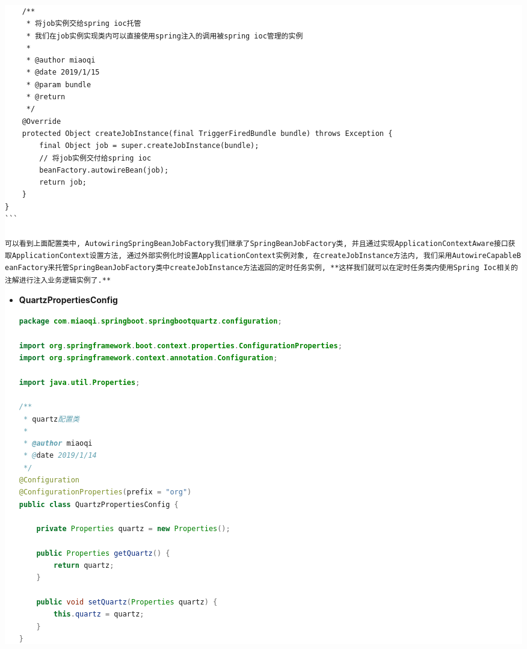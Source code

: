         /**
         * 将job实例交给spring ioc托管
         * 我们在job实例实现类内可以直接使用spring注入的调用被spring ioc管理的实例
         *
         * @author miaoqi
         * @date 2019/1/15
         * @param bundle
         * @return
         */
        @Override
        protected Object createJobInstance(final TriggerFiredBundle bundle) throws Exception {
            final Object job = super.createJobInstance(bundle);
            // 将job实例交付给spring ioc
            beanFactory.autowireBean(job);
            return job;
        }
    }
    ```

    可以看到上面配置类中, AutowiringSpringBeanJobFactory我们继承了SpringBeanJobFactory类, 并且通过实现ApplicationContextAware接口获取ApplicationContext设置方法, 通过外部实例化时设置ApplicationContext实例对象, 在createJobInstance方法内, 我们采用AutowireCapableBeanFactory来托管SpringBeanJobFactory类中createJobInstance方法返回的定时任务实例, **这样我们就可以在定时任务类内使用Spring Ioc相关的注解进行注入业务逻辑实例了.**

- **QuartzPropertiesConfig**

    ```java
    package com.miaoqi.springboot.springbootquartz.configuration;
    
    import org.springframework.boot.context.properties.ConfigurationProperties;
    import org.springframework.context.annotation.Configuration;
    
    import java.util.Properties;
    
    /**
     * quartz配置类
     *
     * @author miaoqi
     * @date 2019/1/14
     */
    @Configuration
    @ConfigurationProperties(prefix = "org")
    public class QuartzPropertiesConfig {
    
        private Properties quartz = new Properties();
    
        public Properties getQuartz() {
            return quartz;
        }
    
        public void setQuartz(Properties quartz) {
            this.quartz = quartz;
        }
    }
    ```

